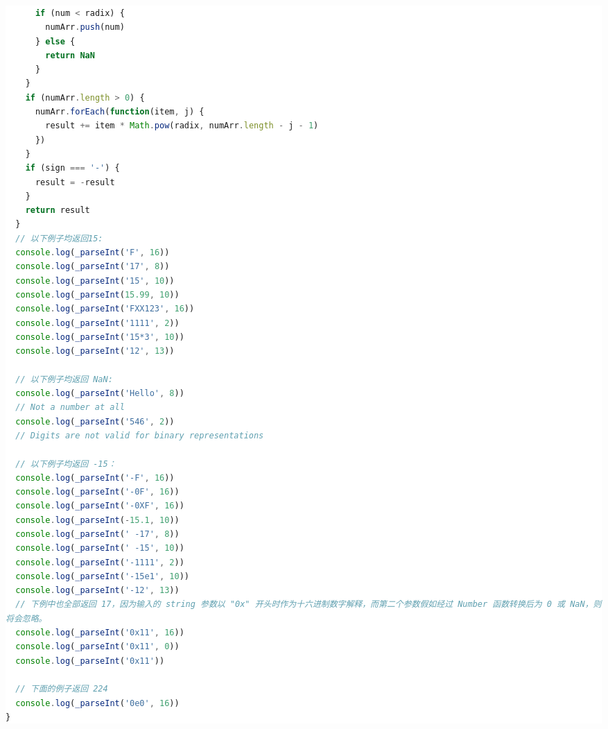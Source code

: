 ```js
      if (num < radix) {
        numArr.push(num)
      } else {
        return NaN
      }
    }
    if (numArr.length > 0) {
      numArr.forEach(function(item, j) {
        result += item * Math.pow(radix, numArr.length - j - 1)
      })
    }
    if (sign === '-') {
      result = -result
    }
    return result
  }
  // 以下例子均返回15:
  console.log(_parseInt('F', 16))
  console.log(_parseInt('17', 8))
  console.log(_parseInt('15', 10))
  console.log(_parseInt(15.99, 10))
  console.log(_parseInt('FXX123', 16))
  console.log(_parseInt('1111', 2))
  console.log(_parseInt('15*3', 10))
  console.log(_parseInt('12', 13))

  // 以下例子均返回 NaN:
  console.log(_parseInt('Hello', 8))
  // Not a number at all
  console.log(_parseInt('546', 2))
  // Digits are not valid for binary representations

  // 以下例子均返回 -15：
  console.log(_parseInt('-F', 16))
  console.log(_parseInt('-0F', 16))
  console.log(_parseInt('-0XF', 16))
  console.log(_parseInt(-15.1, 10))
  console.log(_parseInt(' -17', 8))
  console.log(_parseInt(' -15', 10))
  console.log(_parseInt('-1111', 2))
  console.log(_parseInt('-15e1', 10))
  console.log(_parseInt('-12', 13))
  // 下例中也全部返回 17，因为输入的 string 参数以 "0x" 开头时作为十六进制数字解释，而第二个参数假如经过 Number 函数转换后为 0 或 NaN，则将会忽略。
  console.log(_parseInt('0x11', 16))
  console.log(_parseInt('0x11', 0))
  console.log(_parseInt('0x11'))

  // 下面的例子返回 224
  console.log(_parseInt('0e0', 16))
}
```
